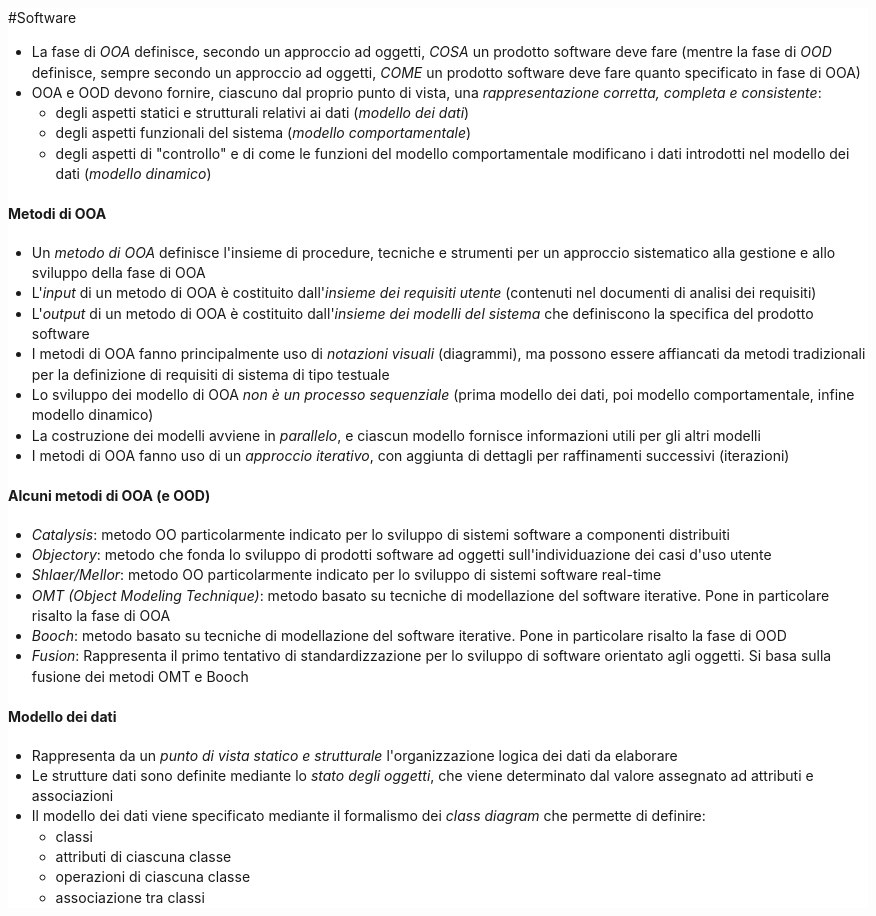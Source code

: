 #Software 

- La fase di *OOA* definisce, secondo un approccio ad oggetti, *COSA* un prodotto software deve fare (mentre la fase di *OOD* definisce, sempre secondo un approccio ad oggetti, *COME* un prodotto software deve fare quanto specificato in fase di OOA)
- OOA e OOD devono fornire, ciascuno dal proprio punto di vista, una *rappresentazione corretta, completa e consistente*:
	- degli aspetti statici e strutturali relativi ai dati (*modello dei dati*)
	- degli aspetti funzionali del sistema (*modello comportamentale*)
	- degli aspetti di "controllo" e di come le funzioni del modello comportamentale modificano i dati introdotti nel modello dei dati (*modello dinamico*)


#### Metodi di OOA
- Un *metodo di OOA* definisce l'insieme di procedure, tecniche e strumenti per un approccio sistematico alla gestione e allo sviluppo della fase di OOA
- L'*input* di un metodo di OOA è costituito dall'*insieme dei requisiti utente* (contenuti nel documenti di analisi dei requisiti)
- L'*output* di un metodo di OOA è costituito dall'*insieme dei modelli del sistema* che definiscono la specifica del prodotto software 
- I metodi di OOA fanno principalmente uso di *notazioni visuali* (diagrammi), ma possono essere affiancati da metodi tradizionali per la definizione di requisiti di sistema di tipo testuale
- Lo sviluppo dei modello di OOA *non è un processo sequenziale* (prima modello dei dati, poi modello comportamentale, infine modello dinamico)
- La costruzione dei modelli avviene in *parallelo*, e ciascun modello fornisce informazioni utili per gli altri modelli
- I metodi di OOA fanno uso di un *approccio iterativo*, con aggiunta di dettagli per raffinamenti successivi (iterazioni)


#### Alcuni metodi di OOA (e OOD)
- *Catalysis*: metodo OO particolarmente indicato per lo sviluppo di sistemi software a componenti distribuiti
- *Objectory*: metodo che fonda lo sviluppo di prodotti software ad oggetti sull'individuazione dei casi d'uso utente
- *Shlaer/Mellor*: metodo OO particolarmente indicato per lo sviluppo di sistemi software real-time
- *OMT (Object Modeling Technique)*: metodo basato su tecniche di modellazione del software iterative. Pone in particolare risalto la fase di OOA
- *Booch*: metodo basato su tecniche di modellazione del software iterative. Pone in particolare risalto la fase di OOD
- *Fusion*: Rappresenta il primo tentativo di standardizzazione per lo sviluppo di software orientato agli oggetti. Si basa sulla fusione dei metodi OMT e Booch


#### Modello dei dati
- Rappresenta da un *punto di vista statico e strutturale* l'organizzazione logica dei dati da elaborare
- Le strutture dati sono definite mediante lo *stato degli oggetti*, che viene determinato dal valore assegnato ad attributi e associazioni
- Il modello dei dati viene specificato mediante il formalismo dei *class diagram* che permette di definire:
	- classi
	- attributi di ciascuna classe
	- operazioni di ciascuna classe
	- associazione tra classi
